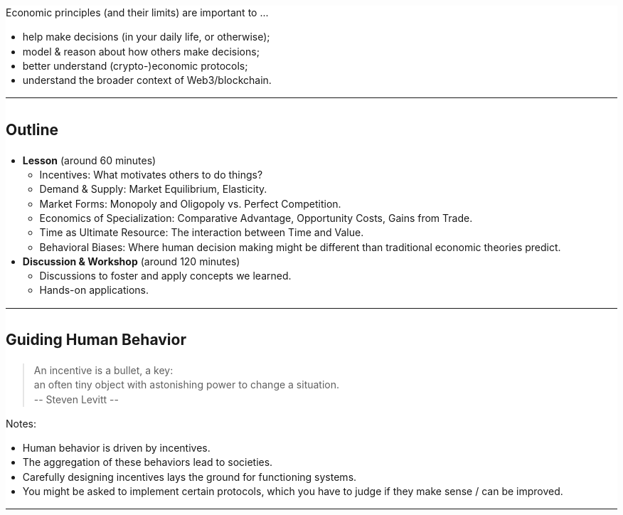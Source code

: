 <pba-flex center>

Economic principles (and their limits) are important to ...

<ul>
<li class="fragment">help make decisions (in your daily life, or otherwise);</li>
<li class="fragment">model & reason about how others make decisions;</li>
<li class="fragment">better understand (crypto-)economic protocols;</li>
<li class="fragment">understand the broader context of Web3/blockchain.</li>
</ul>



</pba-flex>

---

## Outline

<pba-flex center>

<ul>
<li class="fragment"><strong>Lesson</strong> (around 60 minutes)
    <ul>
    <li class="fragment">Incentives: What motivates others to do things?</li>
    <li class="fragment">Demand & Supply: Market Equilibrium, Elasticity.</li>
    <li class="fragment">Market Forms: Monopoly and Oligopoly vs. Perfect Competition.</li>
    <li class="fragment">Economics of Specialization: Comparative Advantage, Opportunity Costs, Gains from Trade.</li>
    <li class="fragment">Time as Ultimate Resource: The interaction between Time and Value.</li>
    <li class="fragment">Behavioral Biases: Where human decision making might be different than traditional economic theories predict.</li>
    </ul>
</li>
<li class="fragment"><strong>Discussion & Workshop</strong> (around 120 minutes)
    <ul>
    <li class="fragment">Discussions to foster and apply concepts we learned.</li>
    <li class="fragment">Hands-on applications.</li>
    </ul>
</li>
</ul>

</pba-flex>


---

## Guiding Human Behavior

> An incentive is a bullet, a key:<br/>an often tiny object with astonishing power to change a situation.<br/>-- Steven Levitt --

Notes:

- Human behavior is driven by incentives.
- The aggregation of these behaviors lead to societies.
- Carefully designing incentives lays the ground for functioning systems.
- You might be asked to implement certain protocols, which you have to judge if they make sense / can be improved.

---